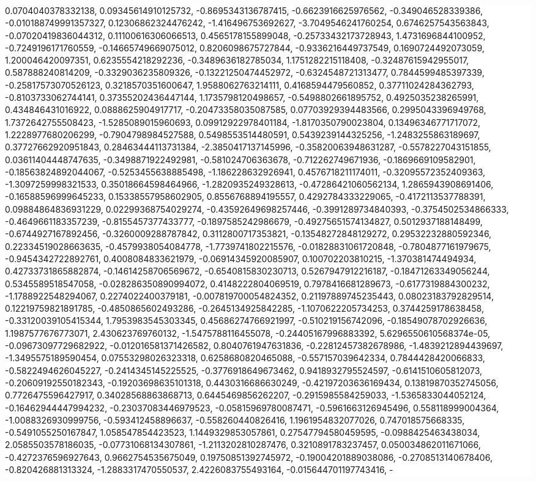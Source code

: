 0.0704040378332138, 0.09345614910125732, -0.8695343136787415, -0.6623916625976562, -0.349046528339386, -0.010188749991357327, 0.12306862324476242, -1.416496753692627, -3.7049546241760254, 0.6746257543563843, -0.07020419836044312, 0.11100616306066513, 0.4565178155899048, -0.25733432173728943, 1.4731696844100952, -0.7249196171760559, -0.14665749669075012, 0.8206098675727844, -0.9336216449737549, 0.1690724492073059, 1.200046420097351, 0.6235554218292236, -0.3489636182785034, 1.1751282215118408, -0.32487615942955017, 0.587888240814209, -0.3329036235809326, -0.13221250474452972, -0.6324548721313477, 0.7844599485397339, -0.25817573070526123, 0.3218570351600647, 1.9588062763214111, 0.4168594479560852, 0.37711024284362793, -0.8103733062744141, 0.37355202436447144, 1.1735798120498657, -0.5498802661895752, 0.4925035238265991, 0.434846431016922, 0.0888625904917717, -0.20473358035087585, 0.07703929394483566, 0.2995043396949768, 1.7372642755508423, -1.5285089015960693, 0.09912922978401184, -1.8170350790023804, 0.13496346771717072, 1.2228977680206299, -0.7904798984527588, 0.5498553514480591, 0.5439239144325256, -1.2483255863189697, 0.37727662920951843, 0.28463444113731384, -2.3850417137145996, -0.35820063948631287, -0.5578227043151855, 0.03611404448747635, -0.3498871922492981, -0.581024706363678, -0.712262749671936, -0.1869669109582901, -0.18563824892044067, -0.5253455638885498, -1.186228632926941, 0.4576718211174011, -0.32095572352409363, -1.3097259998321533, 0.35018664598464966, -1.2820935249328613, -0.47286421060562134, 1.2865943908691406, -0.16588596999645233, 0.15338557958602905, 0.8556768894195557, 0.4292784333229065, -0.4172113537788391, 0.09884864836931229, 0.02299368754029274, -0.43592649698257446, -0.3991289734840393, -0.3754502534866333, -0.4649661183357239, -0.8155457377433777, -0.1897585242986679, -0.49275651574134827, 0.5012937188148499, -0.6744927167892456, -0.3260009288787842, 0.3112800717353821, -0.13548272848129272, 0.29532232880592346, 0.22334519028663635, -0.4579938054084778, -1.7739741802215576, -0.01828831061720848, -0.7804877161979675, -0.9454342722892761, 0.4008084833621979, -0.06914345920085907, 0.100702203810215, -1.370381474494934, 0.42733731865882874, -0.14614258706569672, -0.6540815830230713, 0.5267947912216187, -0.18471263349056244, 0.5345589518547058, -0.028286350890994072, 0.4148222804069519, 0.7978416681289673, -0.6177319884300232, -1.1788922548294067, 0.2274022400379181, -0.007819700054824352, 0.21197889745235443, 0.08023183792829514, 0.12219759821891785, -0.4850865602493286, -0.2645134925842285, -1.1070622205734253, 0.3744259178638458, -0.33120039105415344, 1.7953983545303345, 0.45686274766921997, -0.510219156742096, -0.18549078702926636, 1.1987577676773071, 2.430623769760132, -1.5475788116455078, -0.24405167996883392, 5.6296550610568374e-05, -0.09673097729682922, -0.012016581371426582, 0.8040761947631836, -0.22812457382678986, -1.4839212894439697, -1.3495575189590454, 0.07553298026323318, 0.6258680820465088, -0.557157039642334, 0.7844428420066833, -0.5822494626045227, -0.2414345145225525, -0.3776918649673462, 0.9418932795524597, -0.6141510605812073, -0.20609192550182343, -0.19203698635101318, 0.4430316686630249, -0.42197203636169434, 0.13819870352745056, 0.7726475596427917, 0.34028568863868713, 0.6445469856262207, -0.2915985584259033, -1.5365833044052124, -0.16462944447994232, -0.23037083446979523, -0.05815969780087471, -0.5961663126945496, 0.558118999004364, -1.0088326930999756, -0.593412458896637, -0.558260440826416, 1.1961954832077026, 0.747018575668335, -0.5491055250167847, 1.058547854423523, 1.1449329853057861, 0.27547794580459595, -0.0988425463438034, 2.0585503578186035, -0.07731068134307861, -1.2113202810287476, 0.3210891783237457, 0.050034862011671066, -0.4272376596927643, 0.9662754535675049, 0.19750851392745972, -0.19004201889038086, -0.2708513140678406, -0.820426881313324, -1.2883317470550537, 2.4226083755493164, -0.015644701197743416, -